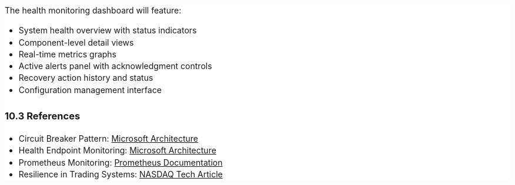 The health monitoring dashboard will feature:

- System health overview with status indicators
- Component-level detail views
- Real-time metrics graphs
- Active alerts panel with acknowledgment controls
- Recovery action history and status
- Configuration management interface

### 10.3 References

- Circuit Breaker Pattern: [Microsoft Architecture](https://docs.microsoft.com/en-us/azure/architecture/patterns/circuit-breaker)
- Health Endpoint Monitoring: [Microsoft Architecture](https://docs.microsoft.com/en-us/azure/architecture/patterns/health-endpoint-monitoring)
- Prometheus Monitoring: [Prometheus Documentation](https://prometheus.io/docs/introduction/overview/)
- Resilience in Trading Systems: [NASDAQ Tech Article](https://www.nasdaq.com/articles/building-resilient-trading-systems%3A-beyond-the-basics)

